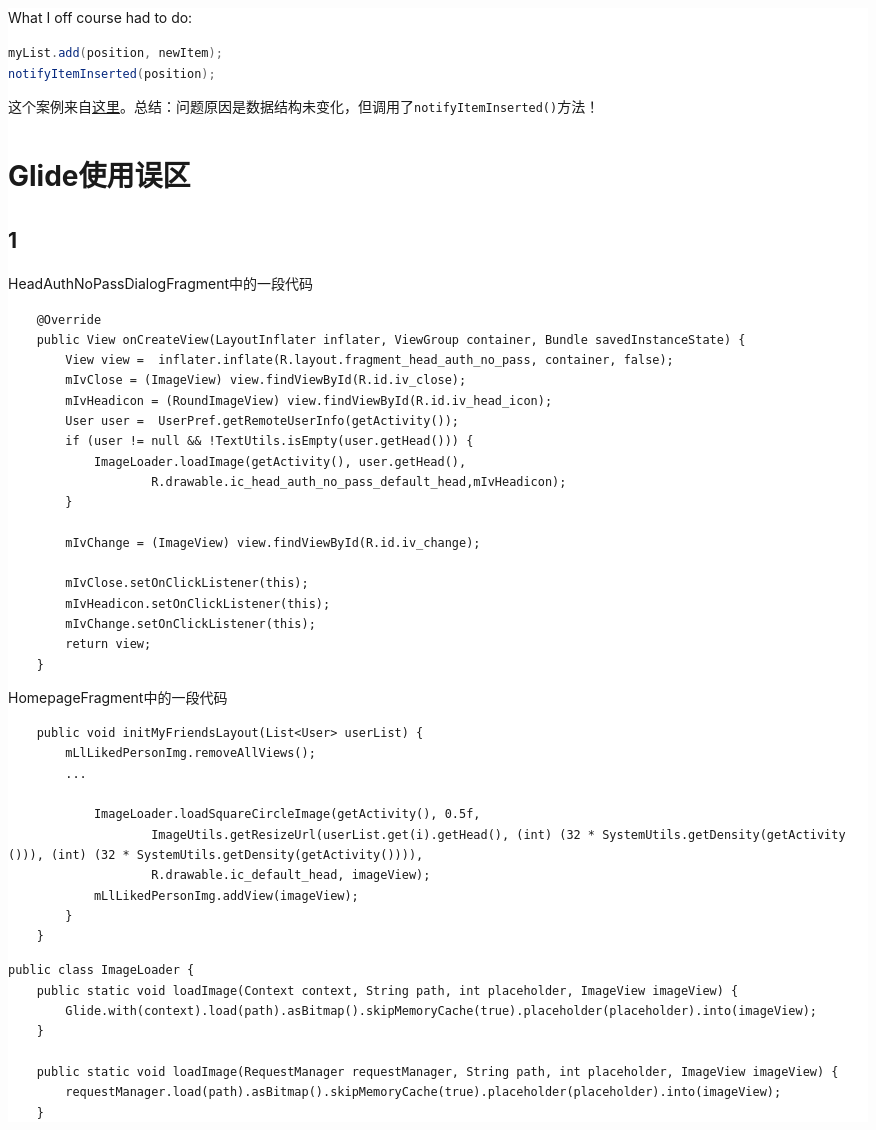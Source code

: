 What I off course had to do:

```java
myList.add(position, newItem);
notifyItemInserted(position);
```

这个案例来自[这里][ref7]。总结：问题原因是数据结构未变化，但调用了`notifyItemInserted()`方法！

# Glide使用误区

## 1
HeadAuthNoPassDialogFragment中的一段代码

```
    @Override
    public View onCreateView(LayoutInflater inflater, ViewGroup container, Bundle savedInstanceState) {
        View view =  inflater.inflate(R.layout.fragment_head_auth_no_pass, container, false);
        mIvClose = (ImageView) view.findViewById(R.id.iv_close);
        mIvHeadicon = (RoundImageView) view.findViewById(R.id.iv_head_icon);
        User user =  UserPref.getRemoteUserInfo(getActivity());
        if (user != null && !TextUtils.isEmpty(user.getHead())) {
            ImageLoader.loadImage(getActivity(), user.getHead(),
                    R.drawable.ic_head_auth_no_pass_default_head,mIvHeadicon);
        }

        mIvChange = (ImageView) view.findViewById(R.id.iv_change);

        mIvClose.setOnClickListener(this);
        mIvHeadicon.setOnClickListener(this);
        mIvChange.setOnClickListener(this);
        return view;
    }
```

HomepageFragment中的一段代码

```
    public void initMyFriendsLayout(List<User> userList) {
        mLlLikedPersonImg.removeAllViews();
        ...
        
            ImageLoader.loadSquareCircleImage(getActivity(), 0.5f,
                    ImageUtils.getResizeUrl(userList.get(i).getHead(), (int) (32 * SystemUtils.getDensity(getActivity())), (int) (32 * SystemUtils.getDensity(getActivity()))),
                    R.drawable.ic_default_head, imageView);
            mLlLikedPersonImg.addView(imageView);
        }
    }
```


```
public class ImageLoader {
    public static void loadImage(Context context, String path, int placeholder, ImageView imageView) {
        Glide.with(context).load(path).asBitmap().skipMemoryCache(true).placeholder(placeholder).into(imageView);
    }

    public static void loadImage(RequestManager requestManager, String path, int placeholder, ImageView imageView) {
        requestManager.load(path).asBitmap().skipMemoryCache(true).placeholder(placeholder).into(imageView);
    }
```

[Tag]: android
[ref1]: http://blog.csdn.net/a940659387/article/details/50555327 
[ref2]: https://github.com/bumptech/glide/issues/1097
[ref3]: https://github.com/bumptech/glide/issues?utf8=%E2%9C%93&q=is%3Aissue+%22You+cannot+start+a+load+for+a+destroyed+activity%22
[ref4]: http://stackoverflow.com/questions/31964737/glide-image-loading-with-application-context/32887693#32887693
[ref5]: https://github.com/bumptech/glide/issues/1126
[ref6]: http://stackoverflow.com/questions/31964737/glide-image-loading-with-application-context/32887693#32887693
[ref7]: http://stackoverflow.com/questions/31759171/recyclerview-and-java-lang-indexoutofboundsexception-inconsistency-detected-in